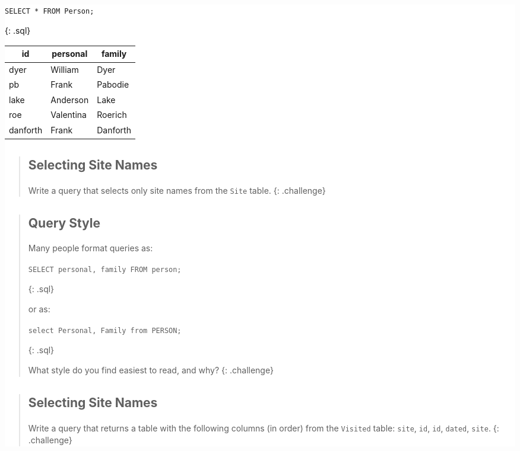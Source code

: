 ~~~
SELECT * FROM Person;
~~~
{: .sql}

|id      |personal |family  |
|--------|---------|--------|
|dyer    |William  |Dyer    |
|pb      |Frank    |Pabodie |
|lake    |Anderson |Lake    |
|roe     |Valentina|Roerich |
|danforth|Frank    |Danforth|

> ## Selecting Site Names
>
> Write a query that selects only site names from the `Site` table.
{: .challenge}

> ## Query Style
>
> Many people format queries as:
>
> ~~~
> SELECT personal, family FROM person;
> ~~~
> {: .sql}
>
> or as:
>
> ~~~
> select Personal, Family from PERSON;
> ~~~
> {: .sql}
>
> What style do you find easiest to read, and why?
{: .challenge}

> ## Selecting Site Names
>
> Write a query that returns a table with the following columns (in order)
> from the `Visited` table: `site`, `id`, `id`, `dated`, `site`.
{: .challenge}

